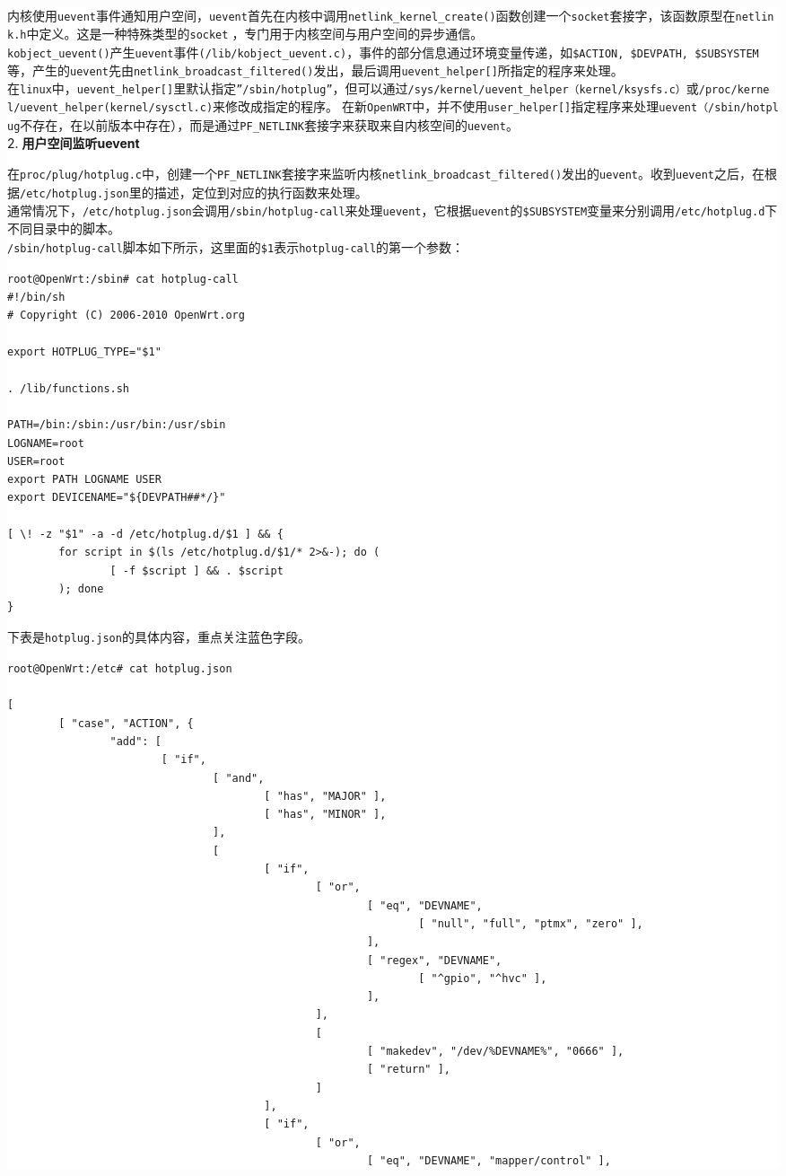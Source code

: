 内核使用`uevent`事件通知用户空间，`uevent`首先在内核中调用`netlink_kernel_create()`函数创建一个`socket`套接字，该函数原型在`netlink.h`中定义。这是一种特殊类型的`socket` ，专门用于内核空间与用户空间的异步通信。  
`kobject_uevent()`产生`uevent`事件`(/lib/kobject_uevent.c)`，事件的部分信息通过环境变量传递，如`$ACTION, $DEVPATH, $SUBSYSTEM`等，产生的`uevent`先由`netlink_broadcast_filtered()`发出，最后调用`uevent_helper[]`所指定的程序来处理。  
在`linux`中，`uevent_helper[]`里默认指定`”/sbin/hotplug”`，但可以通过`/sys/kernel/uevent_helper（kernel/ksysfs.c）`或`/proc/kernel/uevent_helper(kernel/sysctl.c)`来修改成指定的程序。
在新`OpenWRT`中，并不使用`user_helper[]`指定程序来处理`uevent（/sbin/hotplug`不存在，在以前版本中存在），而是通过`PF_NETLINK`套接字来获取来自内核空间的`uevent`。  
2.  **用户空间监听uevent**

在`proc/plug/hotplug.c`中，创建一个`PF_NETLINK`套接字来监听内核`netlink_broadcast_filtered()`发出的`uevent`。收到`uevent`之后，在根据`/etc/hotplug.json`里的描述，定位到对应的执行函数来处理。  
通常情况下，`/etc/hotplug.json`会调用`/sbin/hotplug-call`来处理`uevent`，它根据`uevent`的`$SUBSYSTEM`变量来分别调用`/etc/hotplug.d`下不同目录中的脚本。  
`/sbin/hotplug-call`脚本如下所示，这里面的`$1`表示`hotplug-call`的第一个参数：

	root@OpenWrt:/sbin# cat hotplug-call 
	#!/bin/sh
	# Copyright (C) 2006-2010 OpenWrt.org
	
	export HOTPLUG_TYPE="$1"
	
	. /lib/functions.sh
	
	PATH=/bin:/sbin:/usr/bin:/usr/sbin
	LOGNAME=root
	USER=root
	export PATH LOGNAME USER
	export DEVICENAME="${DEVPATH##*/}"
	
	[ \! -z "$1" -a -d /etc/hotplug.d/$1 ] && {
	        for script in $(ls /etc/hotplug.d/$1/* 2>&-); do (
	                [ -f $script ] && . $script
	        ); done
	}

下表是`hotplug.json`的具体内容，重点关注蓝色字段。

    root@OpenWrt:/etc# cat hotplug.json 

	[
	        [ "case", "ACTION", {
	                "add": [
	                        [ "if",
	                                [ "and",
	                                        [ "has", "MAJOR" ],
	                                        [ "has", "MINOR" ],
	                                ],
	                                [
	                                        [ "if",
	                                                [ "or",
	                                                        [ "eq", "DEVNAME",
	                                                                [ "null", "full", "ptmx", "zero" ],
	                                                        ],
	                                                        [ "regex", "DEVNAME",
	                                                                [ "^gpio", "^hvc" ],
	                                                        ],
	                                                ],
	                                                [
	                                                        [ "makedev", "/dev/%DEVNAME%", "0666" ],
	                                                        [ "return" ],
	                                                ]
	                                        ],
	                                        [ "if",
	                                                [ "or",
	                                                        [ "eq", "DEVNAME", "mapper/control" ],